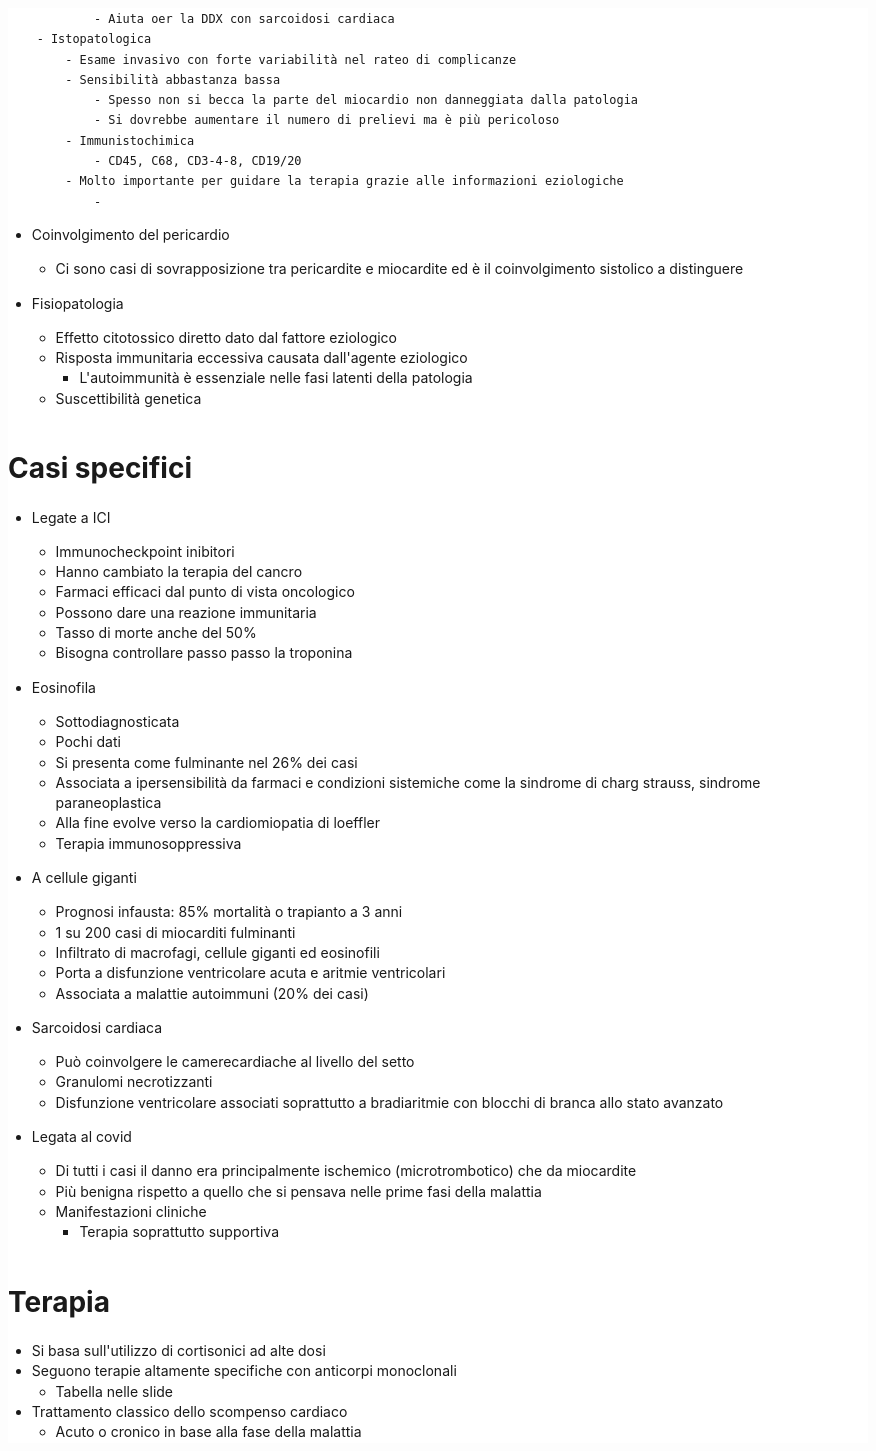 				- Aiuta oer la DDX con sarcoidosi cardiaca
		- Istopatologica
			- Esame invasivo con forte variabilità nel rateo di complicanze
			- Sensibilità abbastanza bassa
				- Spesso non si becca la parte del miocardio non danneggiata dalla patologia
				- Si dovrebbe aumentare il numero di prelievi ma è più pericoloso
			- Immunistochimica
				- CD45, C68, CD3-4-8, CD19/20
			- Molto importante per guidare la terapia grazie alle informazioni eziologiche
				- 
- Coinvolgimento del pericardio
	- Ci sono casi di sovrapposizione tra pericardite e miocardite ed è il coinvolgimento sistolico a distinguere

- Fisiopatologia
	- Effetto citotossico diretto dato dal fattore eziologico
	- Risposta immunitaria eccessiva causata dall'agente eziologico
		- L'autoimmunità è essenziale nelle fasi latenti della patologia
	- Suscettibilità genetica



# Casi specifici
- Legate a ICI
	- Immunocheckpoint inibitori
	- Hanno cambiato la terapia del cancro
	- Farmaci efficaci dal punto di vista oncologico
	- Possono dare una reazione immunitaria
	- Tasso di morte anche del 50%
	- Bisogna controllare passo passo la troponina
- Eosinofila
	- Sottodiagnosticata
	- Pochi dati
	- Si presenta come fulminante nel 26% dei casi
	- Associata a ipersensibilità da farmaci e condizioni sistemiche come la sindrome di charg strauss, sindrome paraneoplastica
	- Alla fine evolve verso la cardiomiopatia di loeffler
	- Terapia immunosoppressiva
- A cellule giganti
	- Prognosi infausta: 85% mortalità o trapianto a 3 anni
	- 1 su 200 casi di miocarditi fulminanti
	- Infiltrato di macrofagi, cellule giganti ed eosinofili
	- Porta a disfunzione ventricolare acuta e aritmie ventricolari
	- Associata a malattie autoimmuni (20% dei casi)

- Sarcoidosi cardiaca
	- Può coinvolgere le camerecardiache al livello del setto
	- Granulomi necrotizzanti
	- Disfunzione ventricolare associati soprattutto a bradiaritmie con blocchi di branca allo stato avanzato
- Legata al covid
	- Di tutti i casi il danno era principalmente ischemico (microtrombotico) che da miocardite
	- Più benigna rispetto a quello che si pensava nelle prime fasi della malattia
	- Manifestazioni cliniche
		- Terapia soprattutto supportiva
# Terapia
- Si basa sull'utilizzo di cortisonici ad alte dosi
- Seguono terapie altamente specifiche con anticorpi monoclonali 
	- Tabella nelle slide
- Trattamento classico dello scompenso cardiaco
	- Acuto o cronico in base alla fase della malattia
